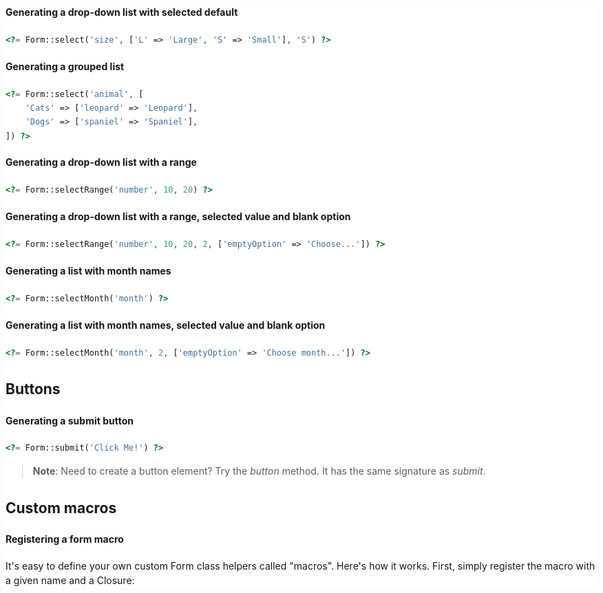 #### Generating a drop-down list with selected default

```php
<?= Form::select('size', ['L' => 'Large', 'S' => 'Small'], 'S') ?>
```

#### Generating a grouped list

```php
<?= Form::select('animal', [
    'Cats' => ['leopard' => 'Leopard'],
    'Dogs' => ['spaniel' => 'Spaniel'],
]) ?>
```

#### Generating a drop-down list with a range

```php
<?= Form::selectRange('number', 10, 20) ?>
```

#### Generating a drop-down list with a range, selected value and blank option

```php
<?= Form::selectRange('number', 10, 20, 2, ['emptyOption' => 'Choose...']) ?>
```

#### Generating a list with month names

```php
<?= Form::selectMonth('month') ?>
```

#### Generating a list with month names, selected value and blank option

```php
<?= Form::selectMonth('month', 2, ['emptyOption' => 'Choose month...']) ?>
```

## Buttons

#### Generating a submit button

```php
<?= Form::submit('Click Me!') ?>
```

> **Note**: Need to create a button element? Try the *button* method. It has the same signature as *submit*.

## Custom macros

#### Registering a form macro

It's easy to define your own custom Form class helpers called "macros". Here's how it works. First, simply register the macro with a given name and a Closure:
